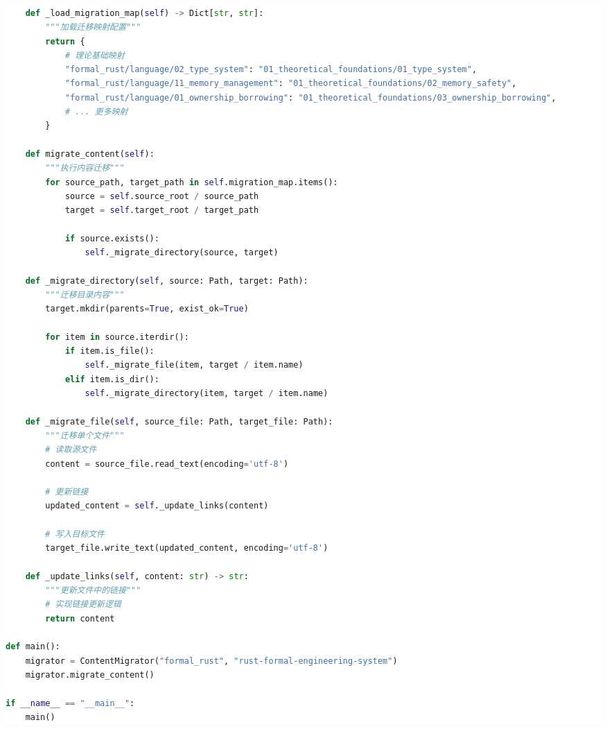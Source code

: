 ```python
    def _load_migration_map(self) -> Dict[str, str]:
        """加载迁移映射配置"""
        return {
            # 理论基础映射
            "formal_rust/language/02_type_system": "01_theoretical_foundations/01_type_system",
            "formal_rust/language/11_memory_management": "01_theoretical_foundations/02_memory_safety",
            "formal_rust/language/01_ownership_borrowing": "01_theoretical_foundations/03_ownership_borrowing",
            # ... 更多映射
        }
    
    def migrate_content(self):
        """执行内容迁移"""
        for source_path, target_path in self.migration_map.items():
            source = self.source_root / source_path
            target = self.target_root / target_path
            
            if source.exists():
                self._migrate_directory(source, target)
    
    def _migrate_directory(self, source: Path, target: Path):
        """迁移目录内容"""
        target.mkdir(parents=True, exist_ok=True)
        
        for item in source.iterdir():
            if item.is_file():
                self._migrate_file(item, target / item.name)
            elif item.is_dir():
                self._migrate_directory(item, target / item.name)
    
    def _migrate_file(self, source_file: Path, target_file: Path):
        """迁移单个文件"""
        # 读取源文件
        content = source_file.read_text(encoding='utf-8')
        
        # 更新链接
        updated_content = self._update_links(content)
        
        # 写入目标文件
        target_file.write_text(updated_content, encoding='utf-8')
    
    def _update_links(self, content: str) -> str:
        """更新文件中的链接"""
        # 实现链接更新逻辑
        return content

def main():
    migrator = ContentMigrator("formal_rust", "rust-formal-engineering-system")
    migrator.migrate_content()

if __name__ == "__main__":
    main()
```
